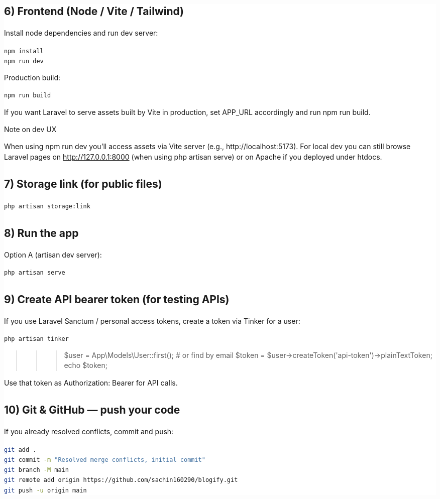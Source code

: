 ## 6) Frontend (Node / Vite / Tailwind)

Install node dependencies and run dev server:
```bash
npm install
npm run dev 
```
Production build:

```bash
npm run build
```

If you want Laravel to serve assets built by Vite in production, set APP_URL accordingly and run npm run build.

Note on dev UX

When using npm run dev you’ll access assets via Vite server (e.g., http://localhost:5173). For local dev you can still browse Laravel pages on http://127.0.0.1:8000 (when using php artisan serve) or on Apache if you deployed under htdocs.

## 7) Storage link (for public files)
```bash
php artisan storage:link
```

## 8) Run the app

Option A (artisan dev server):

```bash
php artisan serve
```

## 9) Create API bearer token (for testing APIs)

If you use Laravel Sanctum / personal access tokens, create a token via Tinker for a user:
```bash
php artisan tinker
```
>>> $user = App\Models\User::first();           # or find by email
>>> $token = $user->createToken('api-token')->plainTextToken;
>>> echo $token;


Use that token as Authorization: Bearer <token> for API calls.

## 10) Git & GitHub — push your code

If you already resolved conflicts, commit and push:
```bash
git add .
git commit -m "Resolved merge conflicts, initial commit"
git branch -M main
git remote add origin https://github.com/sachin160290/blogify.git
git push -u origin main
```
